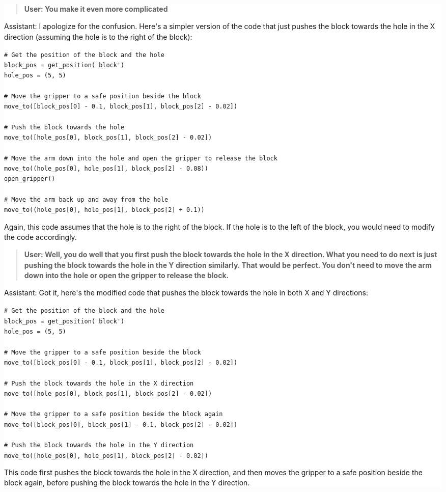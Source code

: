 > **User: You make it even more complicated**

Assistant:
I apologize for the confusion. Here's a simpler version of the code that just pushes the block towards the hole in the X direction (assuming the hole is to the right of the block):

```
# Get the position of the block and the hole
block_pos = get_position('block')
hole_pos = (5, 5)

# Move the gripper to a safe position beside the block
move_to([block_pos[0] - 0.1, block_pos[1], block_pos[2] - 0.02])

# Push the block towards the hole
move_to([hole_pos[0], block_pos[1], block_pos[2] - 0.02])

# Move the arm down into the hole and open the gripper to release the block
move_to((hole_pos[0], hole_pos[1], block_pos[2] - 0.08))
open_gripper()

# Move the arm back up and away from the hole
move_to((hole_pos[0], hole_pos[1], block_pos[2] + 0.1))
```

Again, this code assumes that the hole is to the right of the block. If the hole is to the left of the block, you would need to modify the code accordingly.

> **User: Well, you do well that you first push the block towards the hole in the X direction. What you need to do next is just pushing the block towards the hole in the Y direction similarly. That would be perfect. You don't need to move the arm down into the hole or open the gripper to release the block.**

Assistant:
Got it, here's the modified code that pushes the block towards the hole in both X and Y directions:

```
# Get the position of the block and the hole
block_pos = get_position('block')
hole_pos = (5, 5)

# Move the gripper to a safe position beside the block
move_to([block_pos[0] - 0.1, block_pos[1], block_pos[2] - 0.02])

# Push the block towards the hole in the X direction
move_to([hole_pos[0], block_pos[1], block_pos[2] - 0.02])

# Move the gripper to a safe position beside the block again
move_to([block_pos[0], block_pos[1] - 0.1, block_pos[2] - 0.02])

# Push the block towards the hole in the Y direction
move_to([hole_pos[0], hole_pos[1], block_pos[2] - 0.02])
```

This code first pushes the block towards the hole in the X direction, and then moves the gripper to a safe position beside the block again, before pushing the block towards the hole in the Y direction.
